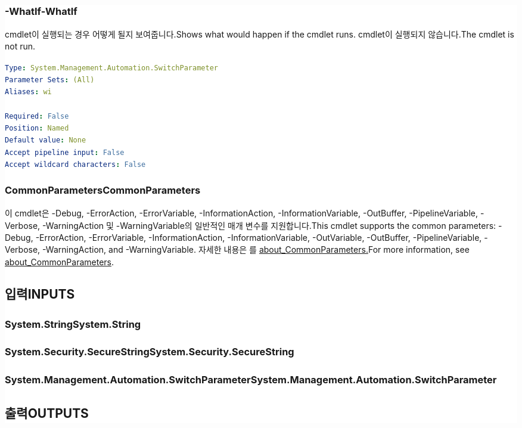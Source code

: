 ### <span data-ttu-id="beff9-133">-WhatIf</span><span class="sxs-lookup"><span data-stu-id="beff9-133">-WhatIf</span></span>
<span data-ttu-id="beff9-134">cmdlet이 실행되는 경우 어떻게 될지 보여줍니다.</span><span class="sxs-lookup"><span data-stu-id="beff9-134">Shows what would happen if the cmdlet runs.</span></span>
<span data-ttu-id="beff9-135">cmdlet이 실행되지 않습니다.</span><span class="sxs-lookup"><span data-stu-id="beff9-135">The cmdlet is not run.</span></span>

```yaml
Type: System.Management.Automation.SwitchParameter
Parameter Sets: (All)
Aliases: wi

Required: False
Position: Named
Default value: None
Accept pipeline input: False
Accept wildcard characters: False
```

### <span data-ttu-id="beff9-136">CommonParameters</span><span class="sxs-lookup"><span data-stu-id="beff9-136">CommonParameters</span></span>
<span data-ttu-id="beff9-137">이 cmdlet은 -Debug, -ErrorAction, -ErrorVariable, -InformationAction, -InformationVariable, -OutBuffer, -PipelineVariable, -Verbose, -WarningAction 및 -WarningVariable의 일반적인 매개 변수를 지원합니다.</span><span class="sxs-lookup"><span data-stu-id="beff9-137">This cmdlet supports the common parameters: -Debug, -ErrorAction, -ErrorVariable, -InformationAction, -InformationVariable, -OutVariable, -OutBuffer, -PipelineVariable, -Verbose, -WarningAction, and -WarningVariable.</span></span> <span data-ttu-id="beff9-138">자세한 내용은 를 [about_CommonParameters.](http://go.microsoft.com/fwlink/?LinkID=113216)</span><span class="sxs-lookup"><span data-stu-id="beff9-138">For more information, see [about_CommonParameters](http://go.microsoft.com/fwlink/?LinkID=113216).</span></span>

## <span data-ttu-id="beff9-139">입력</span><span class="sxs-lookup"><span data-stu-id="beff9-139">INPUTS</span></span>

### <span data-ttu-id="beff9-140">System.String</span><span class="sxs-lookup"><span data-stu-id="beff9-140">System.String</span></span>

### <span data-ttu-id="beff9-141">System.Security.SecureString</span><span class="sxs-lookup"><span data-stu-id="beff9-141">System.Security.SecureString</span></span>

### <span data-ttu-id="beff9-142">System.Management.Automation.SwitchParameter</span><span class="sxs-lookup"><span data-stu-id="beff9-142">System.Management.Automation.SwitchParameter</span></span>

## <span data-ttu-id="beff9-143">출력</span><span class="sxs-lookup"><span data-stu-id="beff9-143">OUTPUTS</span></span>
